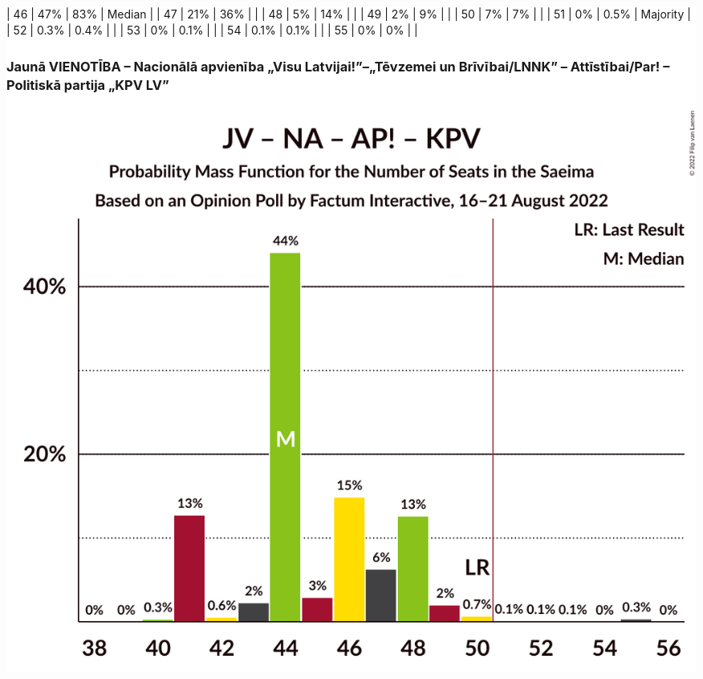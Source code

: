 | 46 | 47% | 83% | Median |
| 47 | 21% | 36% |  |
| 48 | 5% | 14% |  |
| 49 | 2% | 9% |  |
| 50 | 7% | 7% |  |
| 51 | 0% | 0.5% | Majority |
| 52 | 0.3% | 0.4% |  |
| 53 | 0% | 0.1% |  |
| 54 | 0.1% | 0.1% |  |
| 55 | 0% | 0% |  |

### Jaunā VIENOTĪBA – Nacionālā apvienība „Visu Latvijai!”–„Tēvzemei un Brīvībai/LNNK” – Attīstībai/Par! – Politiskā partija „KPV LV”

![Graph with seats probability mass function not yet produced](2022-08-21-FactumInteractive-coalitions-seats-pmf-jv–na–ap–kpv.png "Seats Probability Mass Function")
